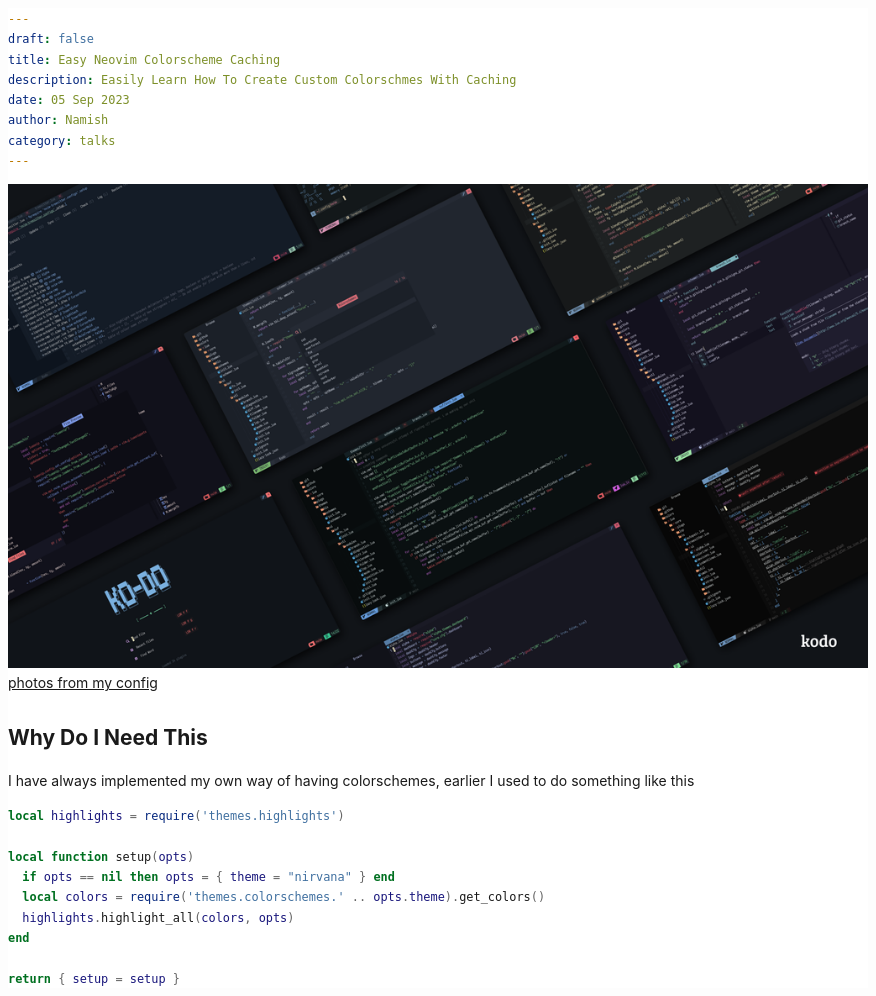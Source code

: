 ```yaml
---
draft: false
title: Easy Neovim Colorscheme Caching
description: Easily Learn How To Create Custom Colorschmes With Caching
date: 05 Sep 2023
author: Namish 
category: talks
---
```


![img](/static/images/caching.png)
[photos from my config](https://github.com/chadcat7/kodo)

## Why Do I Need This

I have always implemented my own way of having colorschemes, earlier I used to do something like this

```lua  title="highlights.lua" 
local highlights = require('themes.highlights')

local function setup(opts)
  if opts == nil then opts = { theme = "nirvana" } end
  local colors = require('themes.colorschemes.' .. opts.theme).get_colors()
  highlights.highlight_all(colors, opts)
end

return { setup = setup }
```
